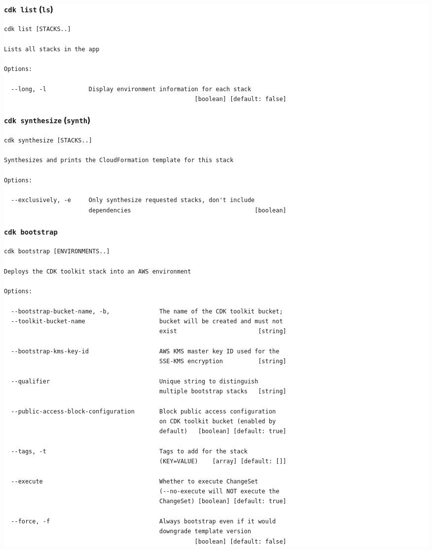 ### `cdk list` \(`ls`\)<a name="w4aac23b7c35b7b1"></a>

```
cdk list [STACKS..]

Lists all stacks in the app

Options:

  --long, -l            Display environment information for each stack
                                                      [boolean] [default: false]
```

### `cdk synthesize` \(`synth`\)<a name="w4aac23b7c35b7b3"></a>

```
cdk synthesize [STACKS..]

Synthesizes and prints the CloudFormation template for this stack

Options:

  --exclusively, -e     Only synthesize requested stacks, don't include
                        dependencies                                   [boolean]
```

### `cdk bootstrap`<a name="w4aac23b7c35b7b5"></a>

```
cdk bootstrap [ENVIRONMENTS..]

Deploys the CDK toolkit stack into an AWS environment

Options:

  --bootstrap-bucket-name, -b,              The name of the CDK toolkit bucket;
  --toolkit-bucket-name                     bucket will be created and must not
                                            exist                       [string]

  --bootstrap-kms-key-id                    AWS KMS master key ID used for the
                                            SSE-KMS encryption          [string]

  --qualifier                               Unique string to distinguish
                                            multiple bootstrap stacks   [string]

  --public-access-block-configuration       Block public access configuration
                                            on CDK toolkit bucket (enabled by
                                            default)   [boolean] [default: true]

  --tags, -t                                Tags to add for the stack
                                            (KEY=VALUE)    [array] [default: []]

  --execute                                 Whether to execute ChangeSet
                                            (--no-execute will NOT execute the
                                            ChangeSet) [boolean] [default: true]

  --force, -f                               Always bootstrap even if it would
                                            downgrade template version
                                                      [boolean] [default: false]
```
